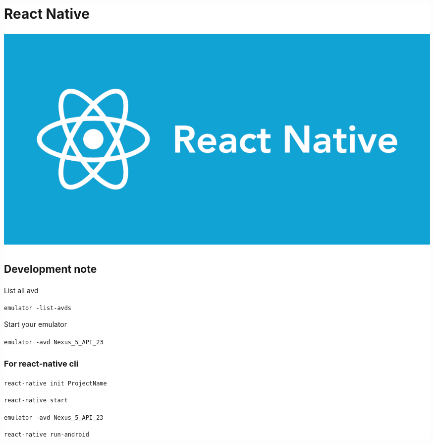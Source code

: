 # React Native
<img src="img/react-native.png" width="100%">

## Development note
List all avd 
```
emulator -list-avds
```

Start your emulator
```
emulator -avd Nexus_5_API_23
```

### For react-native cli
```
react-native init ProjectName
```

```
react-native start
```

```
emulator -avd Nexus_5_API_23
```

```
react-native run-android
```
